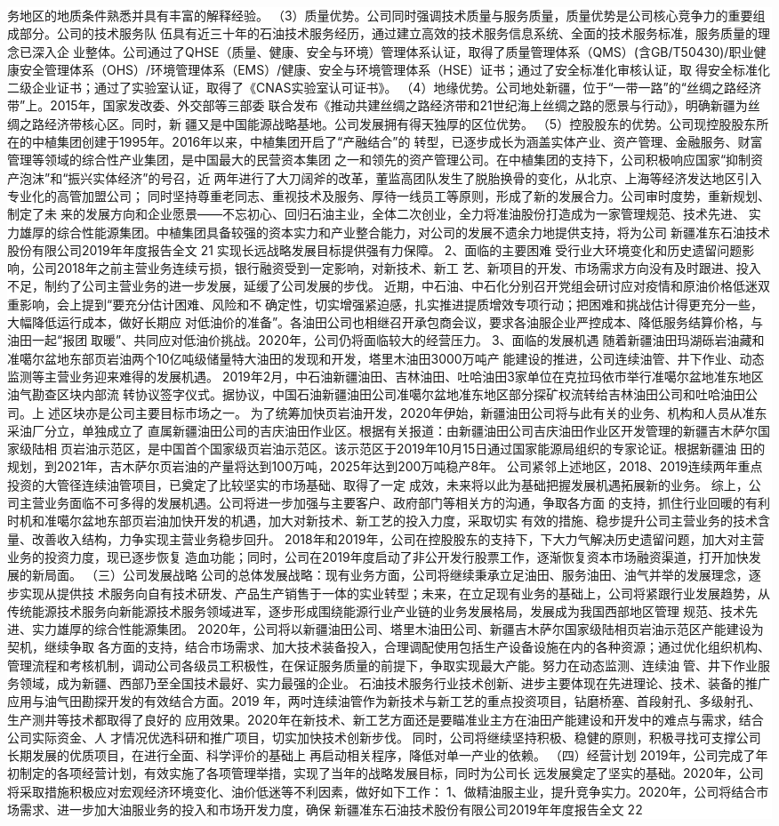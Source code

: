 务地区的地质条件熟悉并具有丰富的解释经验。
（3）质量优势。公司同时强调技术质量与服务质量，质量优势是公司核心竞争力的重要组成部分。公司的技术服务队
伍具有近三十年的石油技术服务经历，通过建立高效的技术服务信息系统、全面的技术服务标准，服务质量的理念已深入企
业整体。公司通过了QHSE（质量、健康、安全与环境）管理体系认证，取得了质量管理体系（QMS）(含GB/T50430)/职业健
康安全管理体系（OHS）/环境管理体系（EMS）/健康、安全与环境管理体系（HSE）证书；通过了安全标准化审核认证，取
得安全标准化二级企业证书；通过了实验室认证，取得了《CNAS实验室认可证书》。
（4）地缘优势。公司地处新疆，位于“一带一路”的“丝绸之路经济带”上。2015年，国家发改委、外交部等三部委
联合发布《推动共建丝绸之路经济带和21世纪海上丝绸之路的愿景与行动》，明确新疆为丝绸之路经济带核心区。同时，新
疆又是中国能源战略基地。公司发展拥有得天独厚的区位优势。
（5）控股股东的优势。公司现控股股东所在的中植集团创建于1995年。2016年以来，中植集团开启了“产融结合”的
转型，已逐步成长为涵盖实体产业、资产管理、金融服务、财富管理等领域的综合性产业集团，是中国最大的民营资本集团
之一和领先的资产管理公司。在中植集团的支持下，公司积极响应国家“抑制资产泡沫”和“振兴实体经济”的号召，近
两年进行了大刀阔斧的改革，董监高团队发生了脱胎换骨的变化，从北京、上海等经济发达地区引入专业化的高管加盟公司；
同时坚持尊重老同志、重视技术及服务、厚待一线员工等原则，形成了新的发展合力。公司审时度势，重新规划、制定了未
来的发展方向和企业愿景——不忘初心、回归石油主业，全体二次创业，全力将准油股份打造成为一家管理规范、技术先进、
实力雄厚的综合性能源集团。中植集团具备较强的资本实力和产业整合能力，对公司的发展不遗余力地提供支持，将为公司
新疆准东石油技术股份有限公司2019年年度报告全文
21
实现长远战略发展目标提供强有力保障。
2、面临的主要困难
受行业大环境变化和历史遗留问题影响，公司2018年之前主营业务连续亏损，银行融资受到一定影响，对新技术、新工
艺、新项目的开发、市场需求方向没有及时跟进、投入不足，制约了公司主营业务的进一步发展，延缓了公司发展的步伐。
近期，中石油、中石化分别召开党组会研讨应对疫情和原油价格低迷双重影响，会上提到“要充分估计困难、风险和不
确定性，切实增强紧迫感，扎实推进提质增效专项行动；把困难和挑战估计得更充分一些，大幅降低运行成本，做好长期应
对低油价的准备”。各油田公司也相继召开承包商会议，要求各油服企业严控成本、降低服务结算价格，与油田一起“报团
取暖”、共同应对低油价挑战。2020年，公司仍将面临较大的经营压力。
3、面临的发展机遇
随着新疆油田玛湖砾岩油藏和准噶尔盆地东部页岩油两个10亿吨级储量特大油田的发现和开发，塔里木油田3000万吨产
能建设的推进，公司连续油管、井下作业、动态监测等主营业务迎来难得的发展机遇。
2019年2月，中石油新疆油田、吉林油田、吐哈油田3家单位在克拉玛依市举行准噶尔盆地准东地区油气勘查区块内部流
转协议签字仪式。据协议，中国石油新疆油田公司准噶尔盆地准东地区部分探矿权流转给吉林油田公司和吐哈油田公司。上
述区块亦是公司主要目标市场之一。
为了统筹加快页岩油开发，2020年伊始，新疆油田公司将与此有关的业务、机构和人员从准东采油厂分立，单独成立了
直属新疆油田公司的吉庆油田作业区。根据有关报道：由新疆油田公司吉庆油田作业区开发管理的新疆吉木萨尔国家级陆相
页岩油示范区，是中国首个国家级页岩油示范区。该示范区于2019年10月15日通过国家能源局组织的专家论证。根据新疆油
田的规划，到2021年，吉木萨尔页岩油的产量将达到100万吨，2025年达到200万吨稳产8年。
公司紧邻上述地区，2018、2019连续两年重点投资的大管径连续油管项目，已奠定了比较坚实的市场基础、取得了一定
成效，未来将以此为基础把握发展机遇拓展新的业务。
综上，公司主营业务面临不可多得的发展机遇。公司将进一步加强与主要客户、政府部门等相关方的沟通，争取各方面
的支持，抓住行业回暖的有利时机和准噶尔盆地东部页岩油加快开发的机遇，加大对新技术、新工艺的投入力度，采取切实
有效的措施、稳步提升公司主营业务的技术含量、改善收入结构，力争实现主营业务稳步回升。
2018年和2019年，公司在控股股东的支持下，下大力气解决历史遗留问题，加大对主营业务的投资力度，现已逐步恢复
造血功能；同时，公司在2019年度启动了非公开发行股票工作，逐渐恢复资本市场融资渠道，打开加快发展的新局面。
（三）公司发展战略
公司的总体发展战略：现有业务方面，公司将继续秉承立足油田、服务油田、油气并举的发展理念，逐步实现从提供技
术服务向自有技术研发、产品生产销售于一体的实业转型；未来，在立足现有业务的基础上，公司将紧跟行业发展趋势，从
传统能源技术服务向新能源技术服务领域进军，逐步形成围绕能源行业产业链的业务发展格局，发展成为我国西部地区管理
规范、技术先进、实力雄厚的综合性能源集团。
2020年，公司将以新疆油田公司、塔里木油田公司、新疆吉木萨尔国家级陆相页岩油示范区产能建设为契机，继续争取
各方面的支持，结合市场需求、加大技术装备投入，合理调配使用包括生产设备设施在内的各种资源；通过优化组织机构、
管理流程和考核机制，调动公司各级员工积极性，在保证服务质量的前提下，争取实现最大产能。努力在动态监测、连续油
管、井下作业服务领域，成为新疆、西部乃至全国技术最好、实力最强的企业。
石油技术服务行业技术创新、进步主要体现在先进理论、技术、装备的推广应用与油气田勘探开发的有效结合方面。2019
年，两吋连续油管作为新技术与新工艺的重点投资项目，钻磨桥塞、首段射孔、多级射孔、生产测井等技术都取得了良好的
应用效果。2020年在新技术、新工艺方面还是要瞄准业主方在油田产能建设和开发中的难点与需求，结合公司实际资金、人
才情况优选科研和推广项目，切实加快技术创新步伐。
同时，公司将继续坚持积极、稳健的原则，积极寻找可支撑公司长期发展的优质项目，在进行全面、科学评价的基础上
再启动相关程序，降低对单一产业的依赖。
（四）经营计划
2019年，公司完成了年初制定的各项经营计划，有效实施了各项管理举措，实现了当年的战略发展目标，同时为公司长
远发展奠定了坚实的基础。2020年，公司将采取措施积极应对宏观经济环境变化、油价低迷等不利因素，做好如下工作：
1、做精油服主业，提升竞争实力。2020年，公司将结合市场需求、进一步加大油服业务的投入和市场开发力度，确保
新疆准东石油技术股份有限公司2019年年度报告全文
22